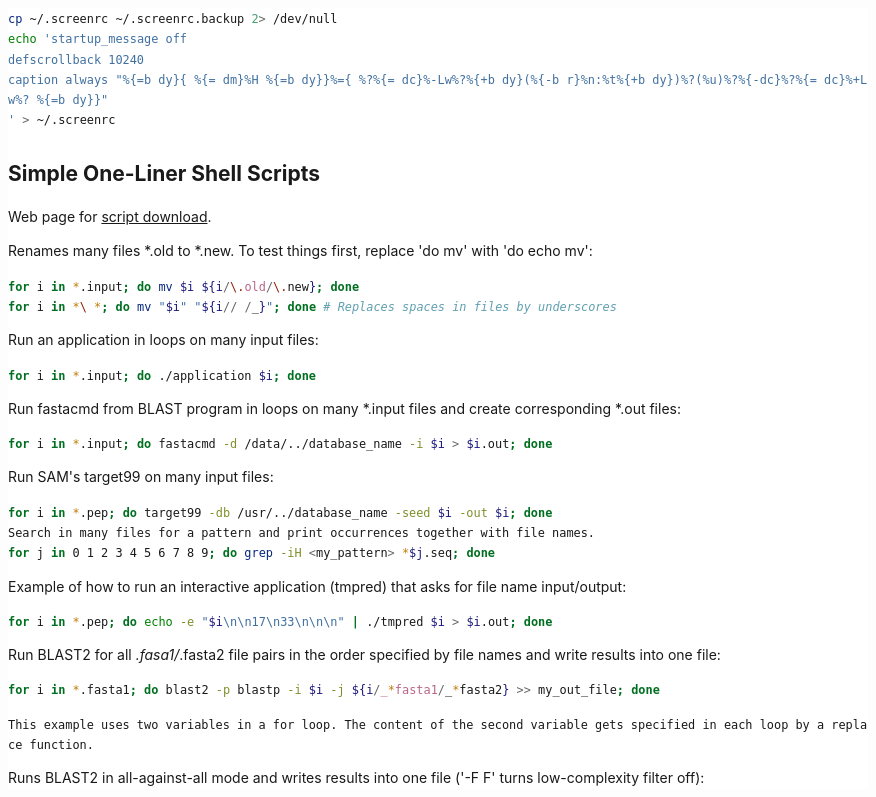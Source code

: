 ```bash
cp ~/.screenrc ~/.screenrc.backup 2> /dev/null
echo 'startup_message off
defscrollback 10240
caption always "%{=b dy}{ %{= dm}%H %{=b dy}}%={ %?%{= dc}%-Lw%?%{+b dy}(%{-b r}%n:%t%{+b dy})%?(%u)%?%{-dc}%?%{= dc}%+Lw%? %{=b dy}}"
' > ~/.screenrc
```




## Simple One-Liner Shell Scripts

Web page for [script download](http://linuxcommand.org/script_library.php).

Renames many files *.old to *.new. To test things first, replace 'do mv' with 'do echo mv':

```bash
for i in *.input; do mv $i ${i/\.old/\.new}; done
for i in *\ *; do mv "$i" "${i// /_}"; done # Replaces spaces in files by underscores
```

Run an application in loops on many input files:

```bash
for i in *.input; do ./application $i; done
```

Run fastacmd from BLAST program in loops on many *.input files and create corresponding *.out files:

```bash
for i in *.input; do fastacmd -d /data/../database_name -i $i > $i.out; done
```

Run SAM's target99 on many input files:

```bash
for i in *.pep; do target99 -db /usr/../database_name -seed $i -out $i; done
Search in many files for a pattern and print occurrences together with file names.
for j in 0 1 2 3 4 5 6 7 8 9; do grep -iH <my_pattern> *$j.seq; done
```

Example of how to run an interactive application (tmpred) that asks for file name input/output:

```bash
for i in *.pep; do echo -e "$i\n\n17\n33\n\n\n" | ./tmpred $i > $i.out; done
```

Run BLAST2 for all *.fasa1/*.fasta2 file pairs in the order specified by file names and write results into one file:

```bash
for i in *.fasta1; do blast2 -p blastp -i $i -j ${i/_*fasta1/_*fasta2} >> my_out_file; done
```
    This example uses two variables in a for loop. The content of the second variable gets specified in each loop by a replace function.

Runs BLAST2 in all-against-all mode and writes results into one file ('-F F' turns low-complexity filter off):
